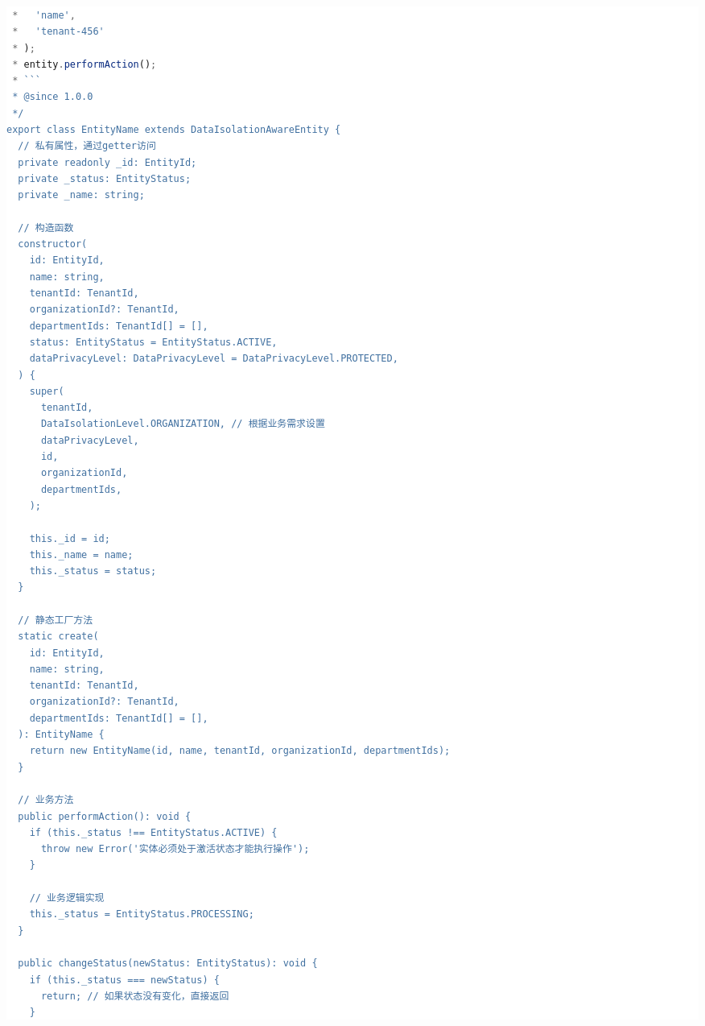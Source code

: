 ````typescript
 *   'name',
 *   'tenant-456'
 * );
 * entity.performAction();
 * ```
 * @since 1.0.0
 */
export class EntityName extends DataIsolationAwareEntity {
  // 私有属性，通过getter访问
  private readonly _id: EntityId;
  private _status: EntityStatus;
  private _name: string;

  // 构造函数
  constructor(
    id: EntityId,
    name: string,
    tenantId: TenantId,
    organizationId?: TenantId,
    departmentIds: TenantId[] = [],
    status: EntityStatus = EntityStatus.ACTIVE,
    dataPrivacyLevel: DataPrivacyLevel = DataPrivacyLevel.PROTECTED,
  ) {
    super(
      tenantId,
      DataIsolationLevel.ORGANIZATION, // 根据业务需求设置
      dataPrivacyLevel,
      id,
      organizationId,
      departmentIds,
    );

    this._id = id;
    this._name = name;
    this._status = status;
  }

  // 静态工厂方法
  static create(
    id: EntityId,
    name: string,
    tenantId: TenantId,
    organizationId?: TenantId,
    departmentIds: TenantId[] = [],
  ): EntityName {
    return new EntityName(id, name, tenantId, organizationId, departmentIds);
  }

  // 业务方法
  public performAction(): void {
    if (this._status !== EntityStatus.ACTIVE) {
      throw new Error('实体必须处于激活状态才能执行操作');
    }

    // 业务逻辑实现
    this._status = EntityStatus.PROCESSING;
  }

  public changeStatus(newStatus: EntityStatus): void {
    if (this._status === newStatus) {
      return; // 如果状态没有变化，直接返回
    }

````